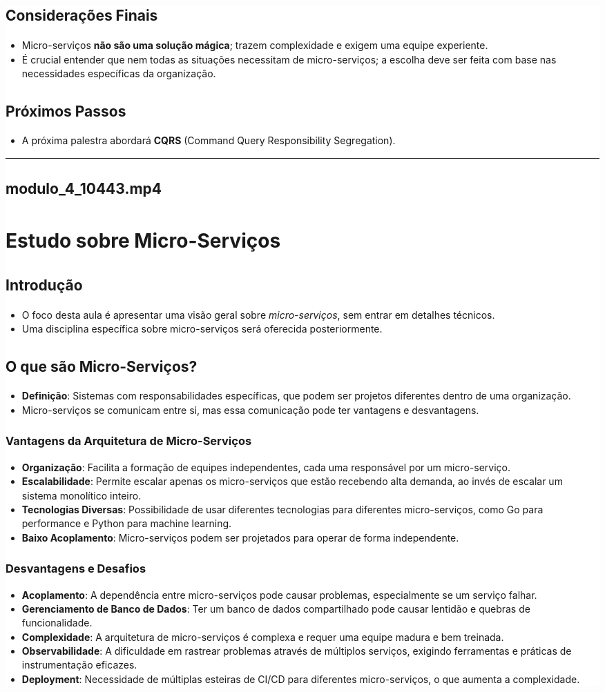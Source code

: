 ## Considerações Finais
- Micro-serviços **não são uma solução mágica**; trazem complexidade e exigem uma equipe experiente.
- É crucial entender que nem todas as situações necessitam de micro-serviços; a escolha deve ser feita com base nas necessidades específicas da organização.

## Próximos Passos
- A próxima palestra abordará **CQRS** (Command Query Responsibility Segregation).



---

## modulo_4_10443.mp4

# Estudo sobre Micro-Serviços

## Introdução
- O foco desta aula é apresentar uma visão geral sobre *micro-serviços*, sem entrar em detalhes técnicos.
- Uma disciplina específica sobre micro-serviços será oferecida posteriormente.

## O que são Micro-Serviços?
- **Definição**: Sistemas com responsabilidades específicas, que podem ser projetos diferentes dentro de uma organização.
- Micro-serviços se comunicam entre si, mas essa comunicação pode ter vantagens e desvantagens.

### Vantagens da Arquitetura de Micro-Serviços
- **Organização**: Facilita a formação de equipes independentes, cada uma responsável por um micro-serviço.
- **Escalabilidade**: Permite escalar apenas os micro-serviços que estão recebendo alta demanda, ao invés de escalar um sistema monolítico inteiro.
- **Tecnologias Diversas**: Possibilidade de usar diferentes tecnologias para diferentes micro-serviços, como Go para performance e Python para machine learning.
- **Baixo Acoplamento**: Micro-serviços podem ser projetados para operar de forma independente.

### Desvantagens e Desafios
- **Acoplamento**: A dependência entre micro-serviços pode causar problemas, especialmente se um serviço falhar.
- **Gerenciamento de Banco de Dados**: Ter um banco de dados compartilhado pode causar lentidão e quebras de funcionalidade.
- **Complexidade**: A arquitetura de micro-serviços é complexa e requer uma equipe madura e bem treinada.
- **Observabilidade**: A dificuldade em rastrear problemas através de múltiplos serviços, exigindo ferramentas e práticas de instrumentação eficazes.
- **Deployment**: Necessidade de múltiplas esteiras de CI/CD para diferentes micro-serviços, o que aumenta a complexidade.
